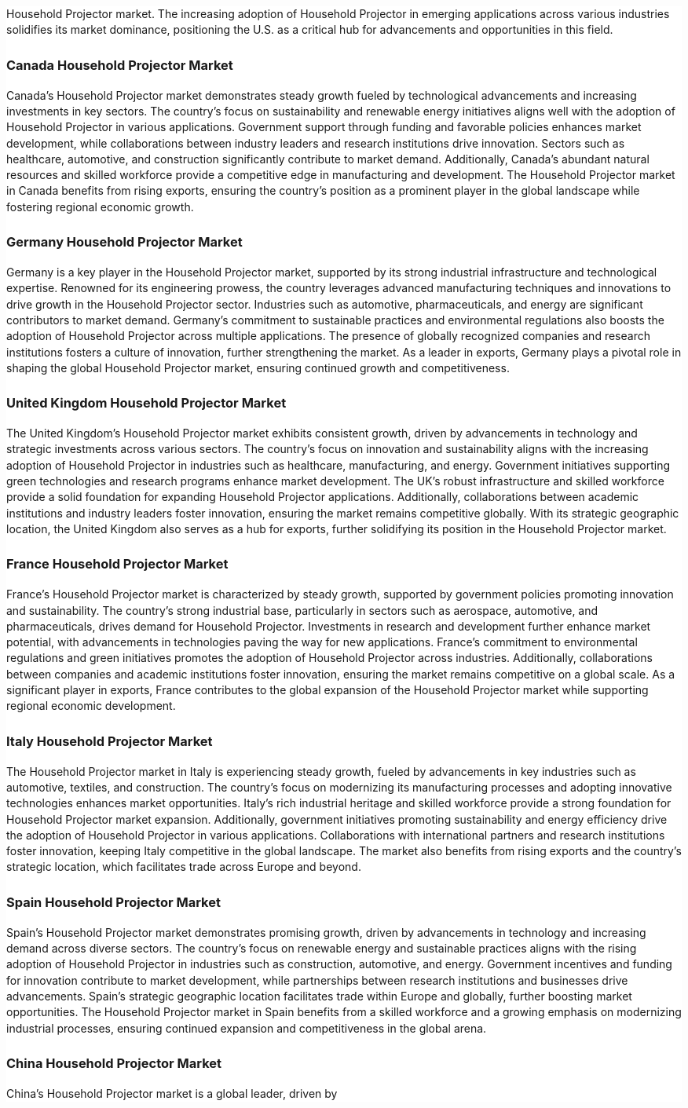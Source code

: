 Household Projector market. The increasing adoption of Household Projector in emerging applications across various industries solidifies its market dominance, positioning the U.S. as a critical hub for advancements and opportunities in this field.</p><h3>Canada Household Projector Market</h3><p>Canada&rsquo;s Household Projector market demonstrates steady growth fueled by technological advancements and increasing investments in key sectors. The country&rsquo;s focus on sustainability and renewable energy initiatives aligns well with the adoption of Household Projector in various applications. Government support through funding and favorable policies enhances market development, while collaborations between industry leaders and research institutions drive innovation. Sectors such as healthcare, automotive, and construction significantly contribute to market demand. Additionally, Canada&rsquo;s abundant natural resources and skilled workforce provide a competitive edge in manufacturing and development. The Household Projector market in Canada benefits from rising exports, ensuring the country&rsquo;s position as a prominent player in the global landscape while fostering regional economic growth.</p><h3>Germany Household Projector Market</h3><p>Germany is a key player in the Household Projector market, supported by its strong industrial infrastructure and technological expertise. Renowned for its engineering prowess, the country leverages advanced manufacturing techniques and innovations to drive growth in the Household Projector sector. Industries such as automotive, pharmaceuticals, and energy are significant contributors to market demand. Germany&rsquo;s commitment to sustainable practices and environmental regulations also boosts the adoption of Household Projector across multiple applications. The presence of globally recognized companies and research institutions fosters a culture of innovation, further strengthening the market. As a leader in exports, Germany plays a pivotal role in shaping the global Household Projector market, ensuring continued growth and competitiveness.</p><h3>United Kingdom Household Projector Market</h3><p>The United Kingdom&rsquo;s Household Projector market exhibits consistent growth, driven by advancements in technology and strategic investments across various sectors. The country&rsquo;s focus on innovation and sustainability aligns with the increasing adoption of Household Projector in industries such as healthcare, manufacturing, and energy. Government initiatives supporting green technologies and research programs enhance market development. The UK&rsquo;s robust infrastructure and skilled workforce provide a solid foundation for expanding Household Projector applications. Additionally, collaborations between academic institutions and industry leaders foster innovation, ensuring the market remains competitive globally. With its strategic geographic location, the United Kingdom also serves as a hub for exports, further solidifying its position in the Household Projector market.</p><h3>France Household Projector Market</h3><p>France&rsquo;s Household Projector market is characterized by steady growth, supported by government policies promoting innovation and sustainability. The country&rsquo;s strong industrial base, particularly in sectors such as aerospace, automotive, and pharmaceuticals, drives demand for Household Projector. Investments in research and development further enhance market potential, with advancements in technologies paving the way for new applications. France&rsquo;s commitment to environmental regulations and green initiatives promotes the adoption of Household Projector across industries. Additionally, collaborations between companies and academic institutions foster innovation, ensuring the market remains competitive on a global scale. As a significant player in exports, France contributes to the global expansion of the Household Projector market while supporting regional economic development.</p><h3>Italy Household Projector Market</h3><p>The Household Projector market in Italy is experiencing steady growth, fueled by advancements in key industries such as automotive, textiles, and construction. The country&rsquo;s focus on modernizing its manufacturing processes and adopting innovative technologies enhances market opportunities. Italy&rsquo;s rich industrial heritage and skilled workforce provide a strong foundation for Household Projector market expansion. Additionally, government initiatives promoting sustainability and energy efficiency drive the adoption of Household Projector in various applications. Collaborations with international partners and research institutions foster innovation, keeping Italy competitive in the global landscape. The market also benefits from rising exports and the country&rsquo;s strategic location, which facilitates trade across Europe and beyond.</p><h3>Spain Household Projector Market</h3><p>Spain&rsquo;s Household Projector market demonstrates promising growth, driven by advancements in technology and increasing demand across diverse sectors. The country&rsquo;s focus on renewable energy and sustainable practices aligns with the rising adoption of Household Projector in industries such as construction, automotive, and energy. Government incentives and funding for innovation contribute to market development, while partnerships between research institutions and businesses drive advancements. Spain&rsquo;s strategic geographic location facilitates trade within Europe and globally, further boosting market opportunities. The Household Projector market in Spain benefits from a skilled workforce and a growing emphasis on modernizing industrial processes, ensuring continued expansion and competitiveness in the global arena.</p><h3>China Household Projector Market</h3><p>China&rsquo;s Household Projector market is a global leader, driven by